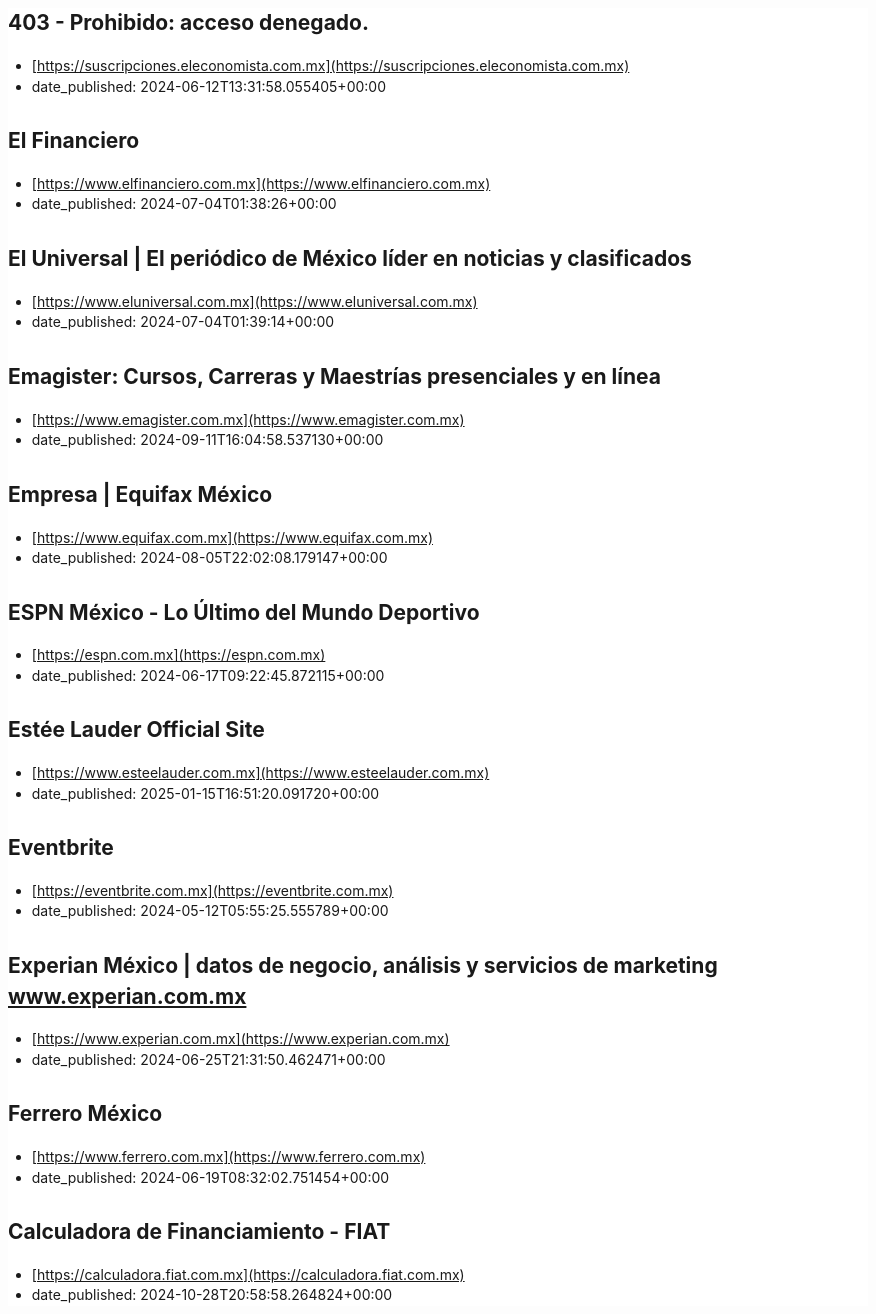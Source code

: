  ## 403 - Prohibido: acceso denegado.
 - [https://suscripciones.eleconomista.com.mx](https://suscripciones.eleconomista.com.mx)
 - date_published: 2024-06-12T13:31:58.055405+00:00

 ## El Financiero
 - [https://www.elfinanciero.com.mx](https://www.elfinanciero.com.mx)
 - date_published: 2024-07-04T01:38:26+00:00

 ## El Universal | El periódico de México líder en noticias y clasificados
 - [https://www.eluniversal.com.mx](https://www.eluniversal.com.mx)
 - date_published: 2024-07-04T01:39:14+00:00

 ## Emagister: Cursos, Carreras y Maestrías presenciales y en línea
 - [https://www.emagister.com.mx](https://www.emagister.com.mx)
 - date_published: 2024-09-11T16:04:58.537130+00:00

 ## Empresa | Equifax México
 - [https://www.equifax.com.mx](https://www.equifax.com.mx)
 - date_published: 2024-08-05T22:02:08.179147+00:00

 ## ESPN México - Lo Último del Mundo Deportivo
 - [https://espn.com.mx](https://espn.com.mx)
 - date_published: 2024-06-17T09:22:45.872115+00:00

 ## Estée Lauder Official Site
 - [https://www.esteelauder.com.mx](https://www.esteelauder.com.mx)
 - date_published: 2025-01-15T16:51:20.091720+00:00

 ## Eventbrite
 - [https://eventbrite.com.mx](https://eventbrite.com.mx)
 - date_published: 2024-05-12T05:55:25.555789+00:00

 ## Experian México | datos de negocio, análisis y servicios de marketing www.experian.com.mx
 - [https://www.experian.com.mx](https://www.experian.com.mx)
 - date_published: 2024-06-25T21:31:50.462471+00:00

 ## Ferrero México
 - [https://www.ferrero.com.mx](https://www.ferrero.com.mx)
 - date_published: 2024-06-19T08:32:02.751454+00:00

 ## Calculadora de Financiamiento - FIAT
 - [https://calculadora.fiat.com.mx](https://calculadora.fiat.com.mx)
 - date_published: 2024-10-28T20:58:58.264824+00:00
